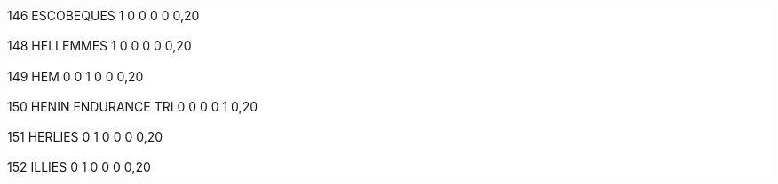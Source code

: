 146
ESCOBEQUES
1
0
0
0
0
0,20

148
HELLEMMES
1
0
0
0
0
0,20

149
HEM
0
0
1
0
0
0,20

150
HENIN ENDURANCE TRI
0
0
0
0
1
0,20

151
HERLIES
0
1
0
0
0
0,20

152
ILLIES
0
1
0
0
0
0,20
